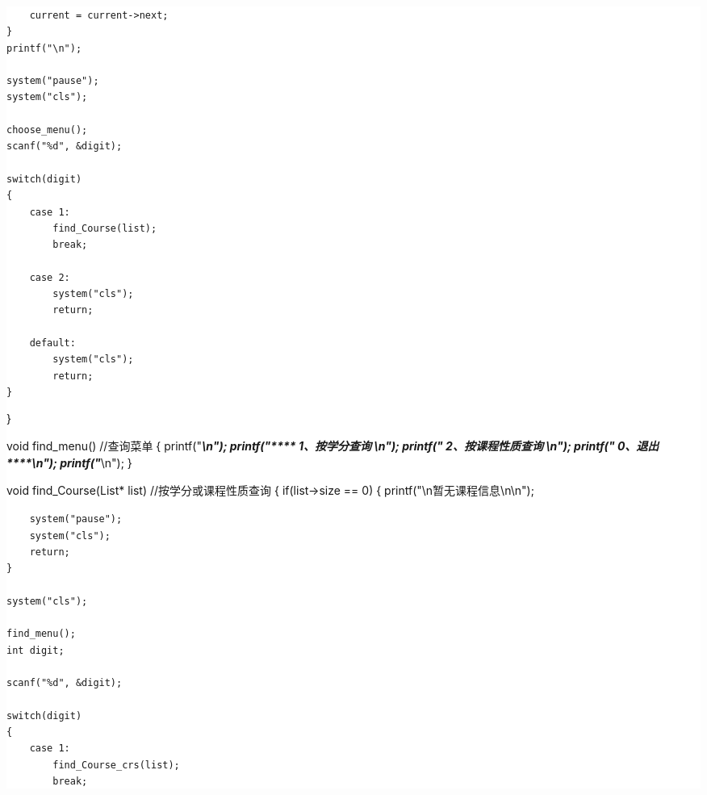 		current = current->next;
	}
	printf("\n");
	
	system("pause");
	system("cls");
	
	choose_menu();
	scanf("%d", &digit);
	
	switch(digit)
	{
		case 1:
			find_Course(list);
			break;
			
		case 2:
			system("cls");
			return;
			
		default:
			system("cls");
			return;
	}
}

void find_menu()						//查询菜单 
{
	printf("*****************************\n");
	printf("****    1、按学分查询    ****\n");
	printf("****  2、按课程性质查询  ****\n");
	printf("****       0、退出       ****\n");
	printf("*****************************\n");
}

void find_Course(List* list)			//按学分或课程性质查询 
{
	if(list->size == 0)
	{
		printf("\n暂无课程信息\n\n");
		
		system("pause");
		system("cls");
		return;
	}
	
	system("cls");
	
	find_menu();
	int digit;
	
	scanf("%d", &digit);
	
	switch(digit)
	{
		case 1:
			find_Course_crs(list);
			break;
			